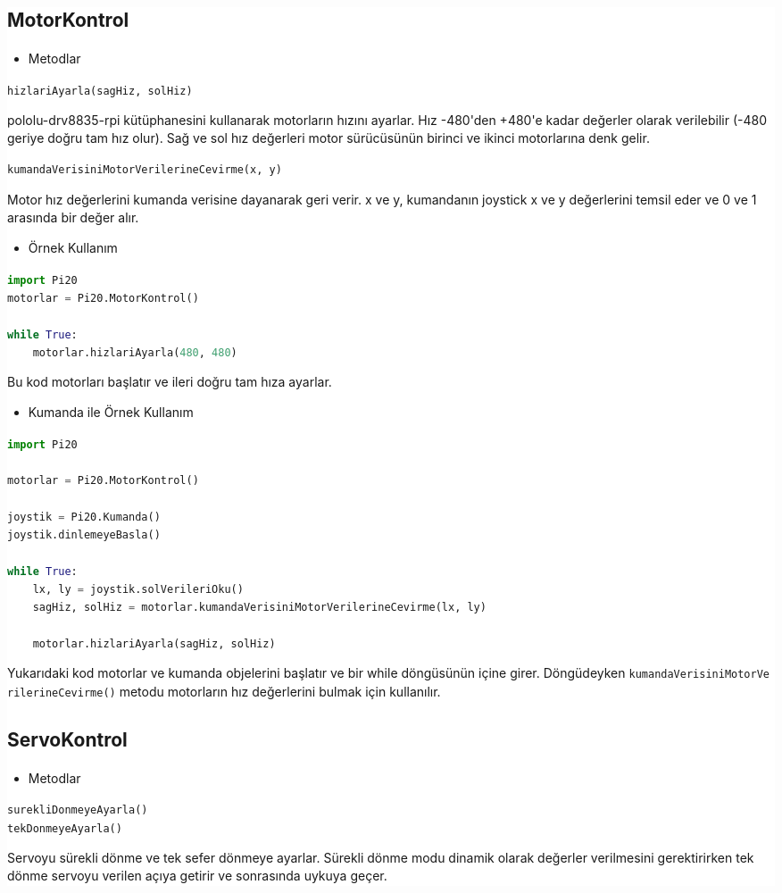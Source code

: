 MotorKontrol  
-  
- Metodlar  
```python  
hizlariAyarla(sagHiz, solHiz)  
```  
pololu-drv8835-rpi kütüphanesini kullanarak motorların hızını ayarlar. Hız -480'den +480'e kadar değerler olarak verilebilir (-480 geriye doğru tam hız olur). Sağ ve sol hız değerleri motor sürücüsünün birinci ve ikinci motorlarına denk gelir.  
  
```python  
kumandaVerisiniMotorVerilerineCevirme(x, y)  
```  
Motor hız değerlerini kumanda verisine dayanarak geri verir. x ve y, kumandanın joystick x ve y değerlerini temsil eder ve 0 ve 1 arasında bir değer alır.
  
- Örnek Kullanım  
```python  
import Pi20  
motorlar = Pi20.MotorKontrol()  
  
while True:  
	motorlar.hizlariAyarla(480, 480)  
```  
Bu kod motorları başlatır ve ileri doğru tam hıza ayarlar.  
  
- Kumanda ile Örnek Kullanım  
```python  
import Pi20  
  
motorlar = Pi20.MotorKontrol()  
  
joystik = Pi20.Kumanda()  
joystik.dinlemeyeBasla()  
  
while True:  
	lx, ly = joystik.solVerileriOku()  
	sagHiz, solHiz = motorlar.kumandaVerisiniMotorVerilerineCevirme(lx, ly)  
  
	motorlar.hizlariAyarla(sagHiz, solHiz)  
```  
Yukarıdaki kod motorlar ve kumanda objelerini başlatır ve bir while döngüsünün içine girer. Döngüdeyken  ```kumandaVerisiniMotorVerilerineCevirme()``` metodu motorların hız değerlerini bulmak için kullanılır. 
  
ServoKontrol  
-  
- Metodlar  
```python  
surekliDonmeyeAyarla()  
tekDonmeyeAyarla()  
```  
Servoyu sürekli dönme ve tek sefer dönmeye ayarlar. Sürekli dönme modu dinamik olarak değerler verilmesini gerektirirken tek dönme servoyu verilen açıya getirir ve sonrasında uykuya geçer.  
  